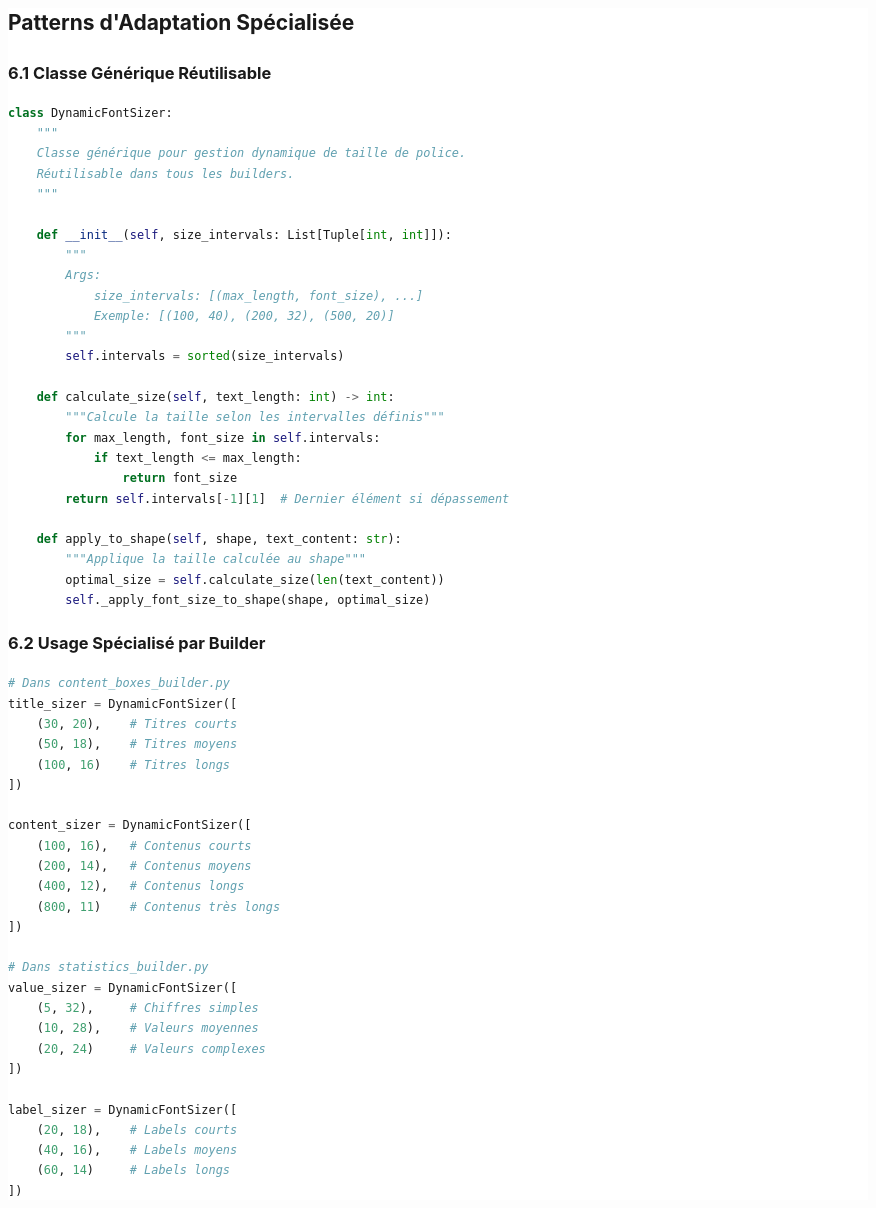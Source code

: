 ## Patterns d'Adaptation Spécialisée

### 6.1 Classe Générique Réutilisable

```python
class DynamicFontSizer:
    """
    Classe générique pour gestion dynamique de taille de police.
    Réutilisable dans tous les builders.
    """

    def __init__(self, size_intervals: List[Tuple[int, int]]):
        """
        Args:
            size_intervals: [(max_length, font_size), ...]
            Exemple: [(100, 40), (200, 32), (500, 20)]
        """
        self.intervals = sorted(size_intervals)

    def calculate_size(self, text_length: int) -> int:
        """Calcule la taille selon les intervalles définis"""
        for max_length, font_size in self.intervals:
            if text_length <= max_length:
                return font_size
        return self.intervals[-1][1]  # Dernier élément si dépassement

    def apply_to_shape(self, shape, text_content: str):
        """Applique la taille calculée au shape"""
        optimal_size = self.calculate_size(len(text_content))
        self._apply_font_size_to_shape(shape, optimal_size)
```

### 6.2 Usage Spécialisé par Builder

```python
# Dans content_boxes_builder.py
title_sizer = DynamicFontSizer([
    (30, 20),    # Titres courts
    (50, 18),    # Titres moyens
    (100, 16)    # Titres longs
])

content_sizer = DynamicFontSizer([
    (100, 16),   # Contenus courts
    (200, 14),   # Contenus moyens
    (400, 12),   # Contenus longs
    (800, 11)    # Contenus très longs
])

# Dans statistics_builder.py
value_sizer = DynamicFontSizer([
    (5, 32),     # Chiffres simples
    (10, 28),    # Valeurs moyennes
    (20, 24)     # Valeurs complexes
])

label_sizer = DynamicFontSizer([
    (20, 18),    # Labels courts
    (40, 16),    # Labels moyens
    (60, 14)     # Labels longs
])
```
